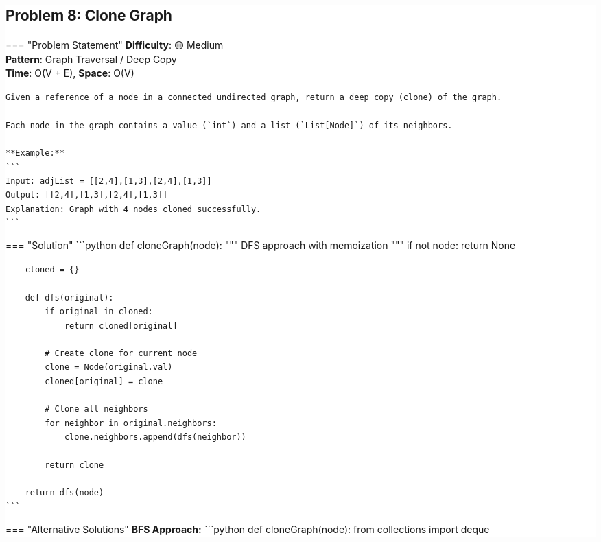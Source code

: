 ## Problem 8: Clone Graph

=== "Problem Statement"
    **Difficulty**: 🟡 Medium  
    **Pattern**: Graph Traversal / Deep Copy  
    **Time**: O(V + E), **Space**: O(V)

    Given a reference of a node in a connected undirected graph, return a deep copy (clone) of the graph.

    Each node in the graph contains a value (`int`) and a list (`List[Node]`) of its neighbors.

    **Example:**
    ```
    Input: adjList = [[2,4],[1,3],[2,4],[1,3]]
    Output: [[2,4],[1,3],[2,4],[1,3]]
    Explanation: Graph with 4 nodes cloned successfully.
    ```

=== "Solution"
    ```python
    def cloneGraph(node):
        """
        DFS approach with memoization
        """
        if not node:
            return None
        
        cloned = {}
        
        def dfs(original):
            if original in cloned:
                return cloned[original]
            
            # Create clone for current node
            clone = Node(original.val)
            cloned[original] = clone
            
            # Clone all neighbors
            for neighbor in original.neighbors:
                clone.neighbors.append(dfs(neighbor))
            
            return clone
        
        return dfs(node)
    ```

=== "Alternative Solutions"
    **BFS Approach:**
    ```python
    def cloneGraph(node):
        from collections import deque
        